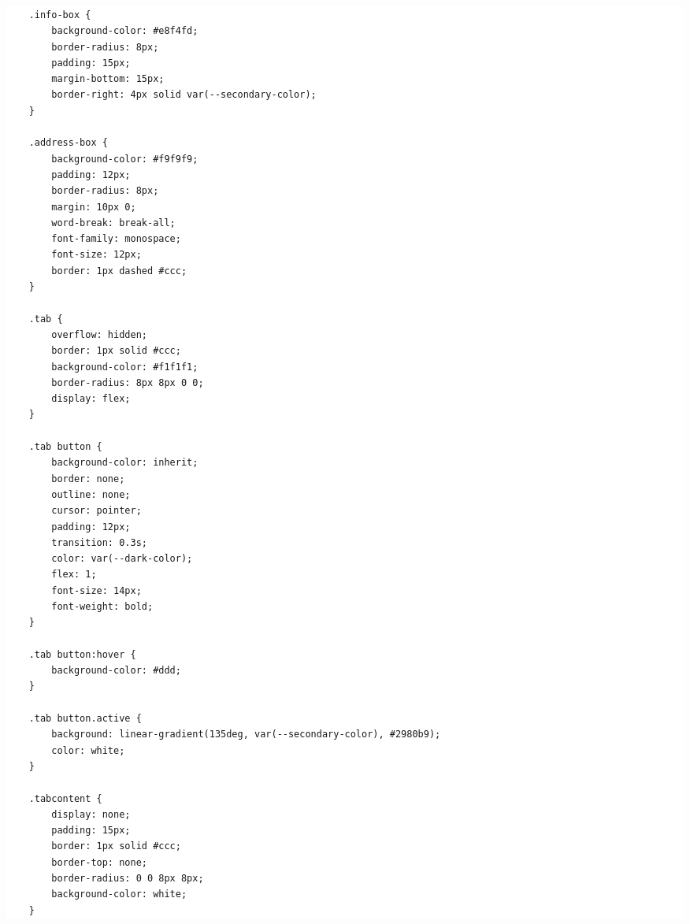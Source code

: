         .info-box {
            background-color: #e8f4fd;
            border-radius: 8px;
            padding: 15px;
            margin-bottom: 15px;
            border-right: 4px solid var(--secondary-color);
        }
        
        .address-box {
            background-color: #f9f9f9;
            padding: 12px;
            border-radius: 8px;
            margin: 10px 0;
            word-break: break-all;
            font-family: monospace;
            font-size: 12px;
            border: 1px dashed #ccc;
        }
        
        .tab {
            overflow: hidden;
            border: 1px solid #ccc;
            background-color: #f1f1f1;
            border-radius: 8px 8px 0 0;
            display: flex;
        }
        
        .tab button {
            background-color: inherit;
            border: none;
            outline: none;
            cursor: pointer;
            padding: 12px;
            transition: 0.3s;
            color: var(--dark-color);
            flex: 1;
            font-size: 14px;
            font-weight: bold;
        }
        
        .tab button:hover {
            background-color: #ddd;
        }
        
        .tab button.active {
            background: linear-gradient(135deg, var(--secondary-color), #2980b9);
            color: white;
        }
        
        .tabcontent {
            display: none;
            padding: 15px;
            border: 1px solid #ccc;
            border-top: none;
            border-radius: 0 0 8px 8px;
            background-color: white;
        }
        